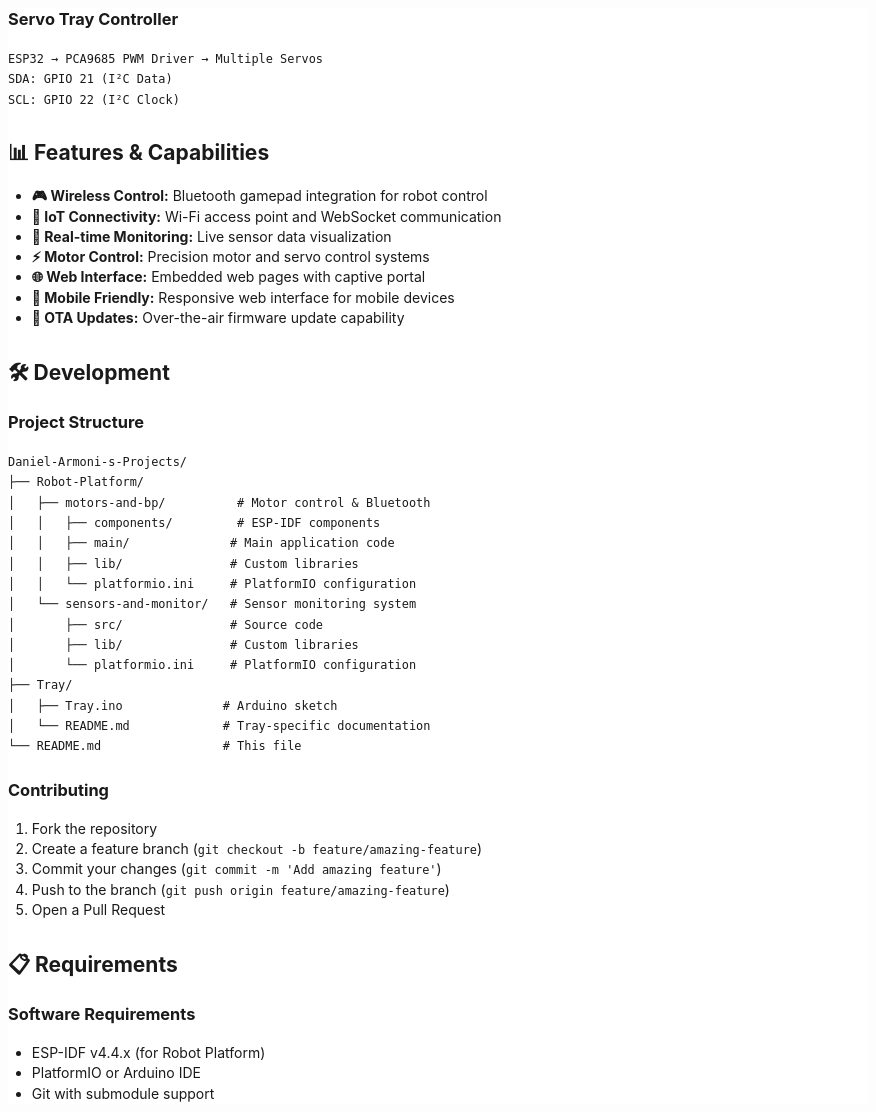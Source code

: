 ### Servo Tray Controller
```
ESP32 → PCA9685 PWM Driver → Multiple Servos
SDA: GPIO 21 (I²C Data)
SCL: GPIO 22 (I²C Clock)
```

## 📊 Features & Capabilities

- **🎮 Wireless Control:** Bluetooth gamepad integration for robot control
- **📡 IoT Connectivity:** Wi-Fi access point and WebSocket communication
- **🔄 Real-time Monitoring:** Live sensor data visualization
- **⚡ Motor Control:** Precision motor and servo control systems
- **🌐 Web Interface:** Embedded web pages with captive portal
- **📱 Mobile Friendly:** Responsive web interface for mobile devices
- **🔄 OTA Updates:** Over-the-air firmware update capability

## 🛠️ Development

### Project Structure
```
Daniel-Armoni-s-Projects/
├── Robot-Platform/
│   ├── motors-and-bp/          # Motor control & Bluetooth
│   │   ├── components/         # ESP-IDF components
│   │   ├── main/              # Main application code
│   │   ├── lib/               # Custom libraries
│   │   └── platformio.ini     # PlatformIO configuration
│   └── sensors-and-monitor/   # Sensor monitoring system
│       ├── src/               # Source code
│       ├── lib/               # Custom libraries
│       └── platformio.ini     # PlatformIO configuration
├── Tray/
│   ├── Tray.ino              # Arduino sketch
│   └── README.md             # Tray-specific documentation
└── README.md                 # This file
```

### Contributing

1. Fork the repository
2. Create a feature branch (`git checkout -b feature/amazing-feature`)
3. Commit your changes (`git commit -m 'Add amazing feature'`)
4. Push to the branch (`git push origin feature/amazing-feature`)
5. Open a Pull Request

## 📋 Requirements

### Software Requirements
- ESP-IDF v4.4.x (for Robot Platform)
- PlatformIO or Arduino IDE
- Git with submodule support
